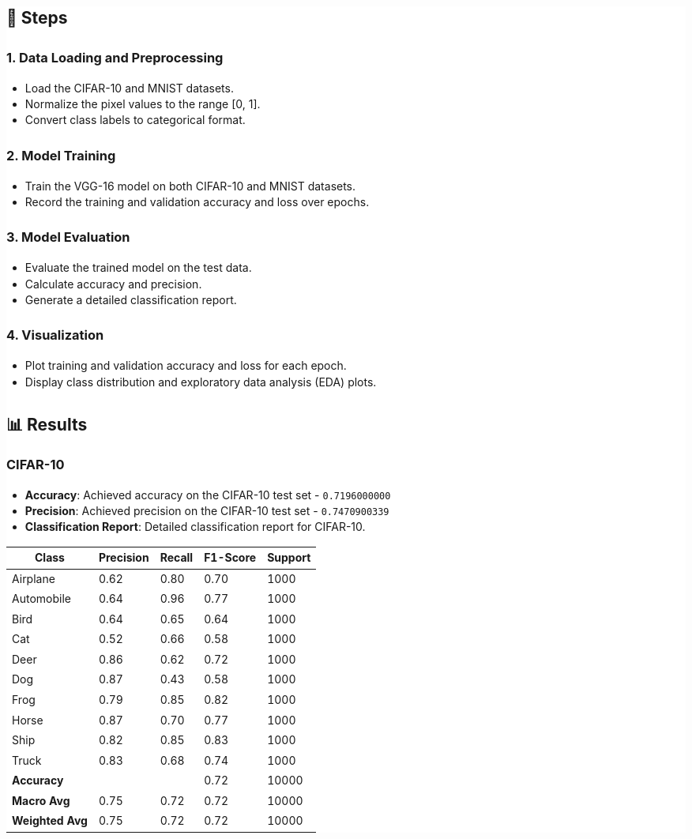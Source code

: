 ## 📝 Steps

### 1. Data Loading and Preprocessing
- Load the CIFAR-10 and MNIST datasets.
- Normalize the pixel values to the range [0, 1].
- Convert class labels to categorical format.

### 2. Model Training
- Train the VGG-16 model on both CIFAR-10 and MNIST datasets.
- Record the training and validation accuracy and loss over epochs.

### 3. Model Evaluation
- Evaluate the trained model on the test data.
- Calculate accuracy and precision.
- Generate a detailed classification report.

### 4. Visualization
- Plot training and validation accuracy and loss for each epoch.
- Display class distribution and exploratory data analysis (EDA) plots.

## 📊 Results

### CIFAR-10
- **Accuracy**: Achieved accuracy on the CIFAR-10 test set - `0.7196000000`
- **Precision**: Achieved precision on the CIFAR-10 test set - `0.7470900339`
- **Classification Report**: Detailed classification report for CIFAR-10.

| Class       | Precision | Recall | F1-Score | Support |
|-------------|-----------|--------|----------|---------|
| Airplane    | 0.62      | 0.80   | 0.70     | 1000    |
| Automobile  | 0.64      | 0.96   | 0.77     | 1000    |
| Bird        | 0.64      | 0.65   | 0.64     | 1000    |
| Cat         | 0.52      | 0.66   | 0.58     | 1000    |
| Deer        | 0.86      | 0.62   | 0.72     | 1000    |
| Dog         | 0.87      | 0.43   | 0.58     | 1000    |
| Frog        | 0.79      | 0.85   | 0.82     | 1000    |
| Horse       | 0.87      | 0.70   | 0.77     | 1000    |
| Ship        | 0.82      | 0.85   | 0.83     | 1000    |
| Truck       | 0.83      | 0.68   | 0.74     | 1000    |
| **Accuracy**|           |        | 0.72     | 10000   |
| **Macro Avg** | 0.75    | 0.72   | 0.72     | 10000   |
| **Weighted Avg** | 0.75 | 0.72   | 0.72     | 10000   |
